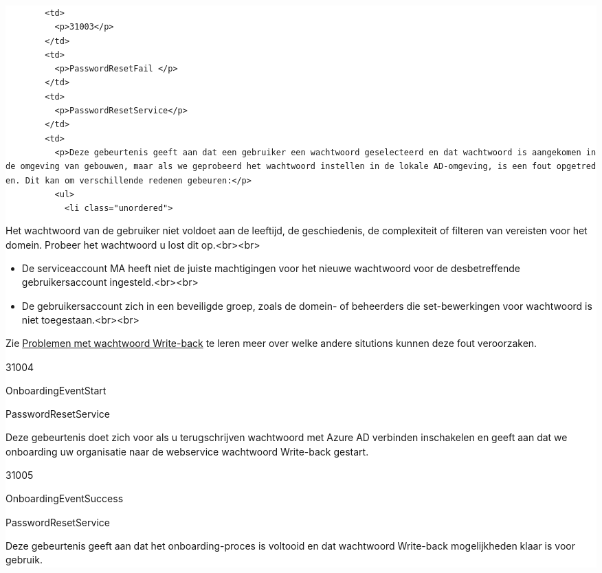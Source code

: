            <td>
              <p>31003</p>
            </td>
            <td>
              <p>PasswordResetFail </p>
            </td>
            <td>
              <p>PasswordResetService</p>
            </td>
            <td>
              <p>Deze gebeurtenis geeft aan dat een gebruiker een wachtwoord geselecteerd en dat wachtwoord is aangekomen in de omgeving van gebouwen, maar als we geprobeerd het wachtwoord instellen in de lokale AD-omgeving, is een fout opgetreden. Dit kan om verschillende redenen gebeuren:</p>
              <ul>
                <li class="unordered">
Het wachtwoord van de gebruiker niet voldoet aan de leeftijd, de geschiedenis, de complexiteit of filteren van vereisten voor het domein. Probeer het wachtwoord u lost dit op.<br\><br\></li>
              </ul>
              <ul>
                <li class="unordered">
De serviceaccount MA heeft niet de juiste machtigingen voor het nieuwe wachtwoord voor de desbetreffende gebruikersaccount ingesteld.<br\><br\></li>
              </ul>
              <ul>
                <li class="unordered">
De gebruikersaccount zich in een beveiligde groep, zoals de domein- of beheerders die set-bewerkingen voor wachtwoord is niet toegestaan.<br\><br\></li>
              </ul>
              <p>Zie <a href="#troubleshoot-password-writeback">Problemen met wachtwoord Write-back</a> te leren meer over welke andere situtions kunnen deze fout veroorzaken.</p>
            </td>
          </tr>
          <tr>
            <td>
              <p>31004</p>
            </td>
            <td>
              <p>OnboardingEventStart </p>
            </td>
            <td>
              <p>PasswordResetService</p>
            </td>
            <td>
              <p>Deze gebeurtenis doet zich voor als u terugschrijven wachtwoord met Azure AD verbinden inschakelen en geeft aan dat we onboarding uw organisatie naar de webservice wachtwoord Write-back gestart.</p>
            </td>
          </tr>
          <tr>
            <td>
              <p>31005</p>
            </td>
            <td>
              <p>OnboardingEventSuccess </p>
            </td>
            <td>
              <p>PasswordResetService</p>
            </td>
            <td>
              <p>Deze gebeurtenis geeft aan dat het onboarding-proces is voltooid en dat wachtwoord Write-back mogelijkheden klaar is voor gebruik.</p>
            </td>
          </tr>
          <tr>
